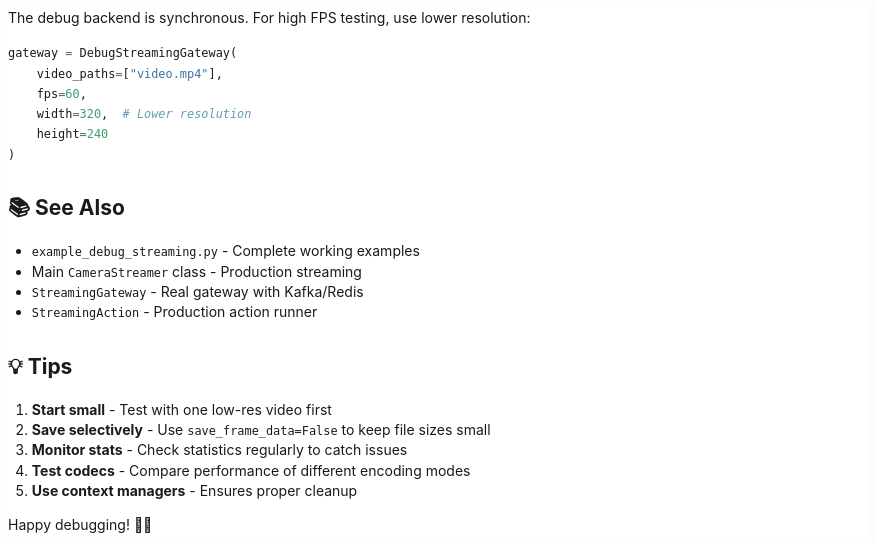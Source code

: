 The debug backend is synchronous. For high FPS testing, use lower resolution:

```python
gateway = DebugStreamingGateway(
    video_paths=["video.mp4"],
    fps=60,
    width=320,  # Lower resolution
    height=240
)
```

## 📚 See Also

- `example_debug_streaming.py` - Complete working examples
- Main `CameraStreamer` class - Production streaming
- `StreamingGateway` - Real gateway with Kafka/Redis
- `StreamingAction` - Production action runner

## 💡 Tips

1. **Start small** - Test with one low-res video first
2. **Save selectively** - Use `save_frame_data=False` to keep file sizes small
3. **Monitor stats** - Check statistics regularly to catch issues
4. **Test codecs** - Compare performance of different encoding modes
5. **Use context managers** - Ensures proper cleanup

Happy debugging! 🐛✨

